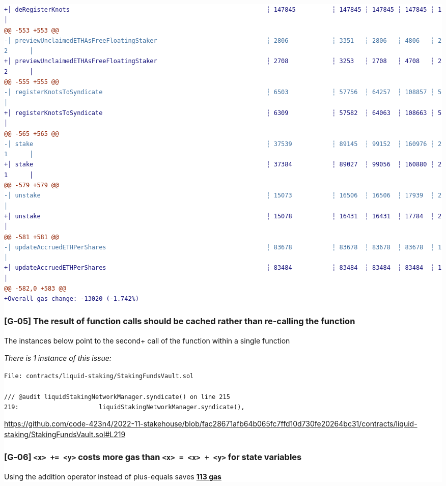 ```diff
+│ deRegisterKnots                                                      ┆ 147845          ┆ 147845 ┆ 147845 ┆ 147845 ┆ 1       │
@@ -553 +553 @@
-│ previewUnclaimedETHAsFreeFloatingStaker                              ┆ 2806            ┆ 3351   ┆ 2806   ┆ 4806   ┆ 22      │
+│ previewUnclaimedETHAsFreeFloatingStaker                              ┆ 2708            ┆ 3253   ┆ 2708   ┆ 4708   ┆ 22      │
@@ -555 +555 @@
-│ registerKnotsToSyndicate                                             ┆ 6503            ┆ 57756  ┆ 64257  ┆ 108857 ┆ 5       │
+│ registerKnotsToSyndicate                                             ┆ 6309            ┆ 57582  ┆ 64063  ┆ 108663 ┆ 5       │
@@ -565 +565 @@
-│ stake                                                                ┆ 37539           ┆ 89145  ┆ 99152  ┆ 160976 ┆ 21      │
+│ stake                                                                ┆ 37384           ┆ 89027  ┆ 99056  ┆ 160880 ┆ 21      │
@@ -579 +579 @@
-│ unstake                                                              ┆ 15073           ┆ 16506  ┆ 16506  ┆ 17939  ┆ 2       │
+│ unstake                                                              ┆ 15078           ┆ 16431  ┆ 16431  ┆ 17784  ┆ 2       │
@@ -581 +581 @@
-│ updateAccruedETHPerShares                                            ┆ 83678           ┆ 83678  ┆ 83678  ┆ 83678  ┆ 1       │
+│ updateAccruedETHPerShares                                            ┆ 83484           ┆ 83484  ┆ 83484  ┆ 83484  ┆ 1       │
@@ -582,0 +583 @@
+Overall gas change: -13020 (-1.742%)
```

### [G&#x2011;05]  The result of function calls should be cached rather than re-calling the function
The instances below point to the second+ call of the function within a single function

*There is 1 instance of this issue:*
```solidity
File: contracts/liquid-staking/StakingFundsVault.sol

/// @audit liquidStakingNetworkManager.syndicate() on line 215
219:                      liquidStakingNetworkManager.syndicate(),

```
https://github.com/code-423n4/2022-11-stakehouse/blob/fac28671afb64b065fc7ffd10d730fe20264bc31/contracts/liquid-staking/StakingFundsVault.sol#L219

### [G&#x2011;06]  `<x> += <y>` costs more gas than `<x> = <x> + <y>` for state variables
Using the addition operator instead of plus-equals saves **[113 gas](https://gist.github.com/IllIllI000/cbbfb267425b898e5be734d4008d4fe8)**

